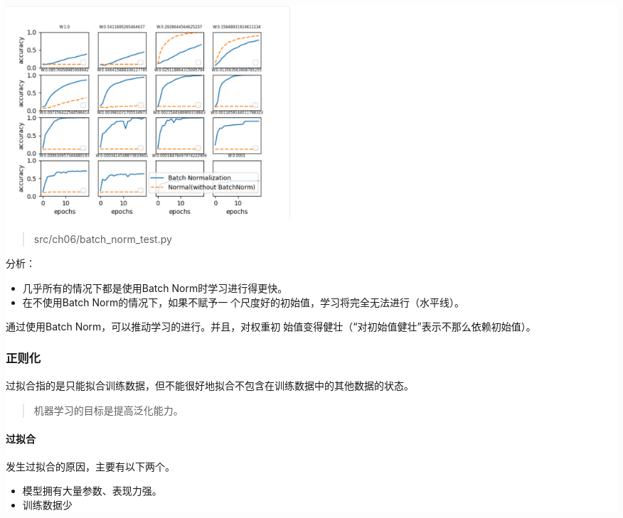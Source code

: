 <img src="./images/batch-norm-vs-normal.png" width="400" />

> src/ch06/batch_norm_test.py

分析：

- 几乎所有的情况下都是使用Batch Norm时学习进行得更快。
- 在不使用Batch Norm的情况下，如果不赋予一 个尺度好的初始值，学习将完全无法进行（水平线）。

通过使用Batch Norm，可以推动学习的进行。并且，对权重初 始值变得健壮（“对初始值健壮”表示不那么依赖初始值）。

### 正则化

过拟合指的是只能拟合训练数据，但不能很好地拟合不包含在训练数据中的其他数据的状态。

> 机器学习的目标是提高泛化能力。

#### 过拟合

发生过拟合的原因，主要有以下两个。

- 模型拥有大量参数、表现力强。
- 训练数据少
